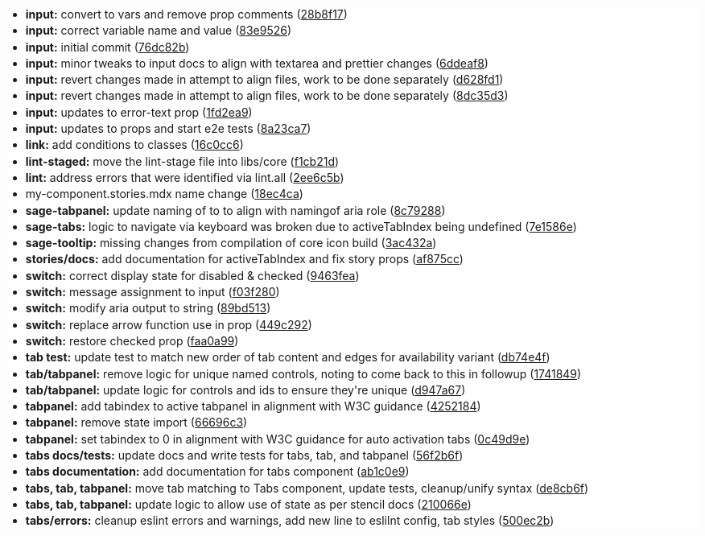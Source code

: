 * **input:** convert to vars and remove prop comments ([28b8f17](https://github.com/Kajabi/pine/commit/28b8f17b597c50fe48926fc27c5261ff16ec63ed))
* **input:** correct variable name and value ([83e9526](https://github.com/Kajabi/pine/commit/83e952653be8a08e384f56ddfe316c97d5a79bfb))
* **input:** initial commit ([76dc82b](https://github.com/Kajabi/pine/commit/76dc82b9087710ab0abd37fb8722e7e72ce78872))
* **input:** minor tweaks to input docs to align with textarea and prettier changes ([6ddeaf8](https://github.com/Kajabi/pine/commit/6ddeaf82146c0740dd2053f46b40b852a1e46e69))
* **input:** revert changes made in attempt to align files, work to be done separately ([d628fd1](https://github.com/Kajabi/pine/commit/d628fd1c47d76d959aad64c47510ca208ae8ffb2))
* **input:** revert changes made in attempt to align files, work to be done separately ([8dc35d3](https://github.com/Kajabi/pine/commit/8dc35d300e600321394593cd85cbcabac9ee8940))
* **input:** updates to error-text prop ([1fd2ea9](https://github.com/Kajabi/pine/commit/1fd2ea91096cc4e383bdf9bb8047ade993335979))
* **input:** updates to props and start e2e tests ([8a23ca7](https://github.com/Kajabi/pine/commit/8a23ca7857430e48c61345bf53293dcd7252ac22))
* **link:** add conditions to classes ([16c0cc6](https://github.com/Kajabi/pine/commit/16c0cc6cc1e2d6f25b3bb80463a25be904829ab7))
* **lint-staged:** move the lint-stage file into libs/core ([f1cb21d](https://github.com/Kajabi/pine/commit/f1cb21da93a662e904577c8c7f3f21753a3ee2c1))
* **lint:** address errors that were identified via lint.all ([2ee6c5b](https://github.com/Kajabi/pine/commit/2ee6c5bf8dc0e2025df18ca94eb2584871bd2d54))
* my-component.stories.mdx name change ([18ec4ca](https://github.com/Kajabi/pine/commit/18ec4ca458a1816c84679e41cf909bd75c2c68fc))
* **sage-tabpanel:** update naming of  to  to align with namingof aria role ([8c79288](https://github.com/Kajabi/pine/commit/8c792884df388f6b22acfed5be0798226a974dad))
* **sage-tabs:** logic to navigate via keyboard was broken due to activeTabIndex being undefined ([7e1586e](https://github.com/Kajabi/pine/commit/7e1586ec8998e6842fdf42b9cf4ef20e72973656))
* **sage-tooltip:** missing changes from compilation of core icon build ([3ac432a](https://github.com/Kajabi/pine/commit/3ac432ab4d89502fb5d6058ab09fbb424e59d581))
* **stories/docs:** add documentation for activeTabIndex and fix story props ([af875cc](https://github.com/Kajabi/pine/commit/af875cc6bad70c732aab2fd64c2e38416bbc1c07))
* **switch:** correct display state for disabled & checked ([9463fea](https://github.com/Kajabi/pine/commit/9463feaaf909c134d317a294cafb1322b811b37c))
* **switch:** message assignment to input ([f03f280](https://github.com/Kajabi/pine/commit/f03f2807b46700d92f2c89dfab7078cc9b7a90b3))
* **switch:** modify aria output to string ([89bd513](https://github.com/Kajabi/pine/commit/89bd513ea0f67461ad638d60baa644d328861645))
* **switch:** replace  arrow function use in prop ([449c292](https://github.com/Kajabi/pine/commit/449c2926f56690e86faa20b7e2b6581890e4a208))
* **switch:** restore checked prop ([faa0a99](https://github.com/Kajabi/pine/commit/faa0a99023f451ce18ca5e085580af407315de48))
* **tab test:** update test to match new order of tab content and edges for availability variant ([db74e4f](https://github.com/Kajabi/pine/commit/db74e4ff5ad2c09ece3ed0b8543c0897f7433473))
* **tab/tabpanel:** remove logic for unique named controls, noting to come back to this in followup ([1741849](https://github.com/Kajabi/pine/commit/174184991304545f4a010f8c70c3c9a255db221b))
* **tab/tabpanel:** update logic for controls and ids to ensure they're unique ([d947a67](https://github.com/Kajabi/pine/commit/d947a679e5fe5cfa5e9d9c2ac04d6649a02e83e2))
* **tabpanel:** add tabindex to active tabpanel in alignment with W3C guidance ([4252184](https://github.com/Kajabi/pine/commit/4252184f7a471453cbaa54bb4bd8680a09014e3e))
* **tabpanel:** remove state import ([66696c3](https://github.com/Kajabi/pine/commit/66696c32be070c273d7732be0d098088eb23c4d3))
* **tabpanel:** set tabindex to 0 in alignment with W3C guidance for auto activation tabs ([0c49d9e](https://github.com/Kajabi/pine/commit/0c49d9e7c350cb25472aab015e9d0c6b1b351d48))
* **tabs docs/tests:** update docs and write tests for tabs, tab, and tabpanel ([56f2b6f](https://github.com/Kajabi/pine/commit/56f2b6fdc2db10f7fe07154a91d652c409f94681))
* **tabs documentation:** add documentation for tabs component ([ab1c0e9](https://github.com/Kajabi/pine/commit/ab1c0e9a109fc1e1dbffcd5ead5d0813ecba423c))
* **tabs, tab, tabpanel:** move tab matching to Tabs component, update tests, cleanup/unify syntax ([de8cb6f](https://github.com/Kajabi/pine/commit/de8cb6ff7071d6ab521063cca7ba511e0ab6145d))
* **tabs, tab, tabpanel:** update logic to allow use of state as per stencil docs ([210066e](https://github.com/Kajabi/pine/commit/210066ea8433a4a7c3ceecb0d05608f0ab943976))
* **tabs/errors:** cleanup eslint errors and  warnings, add new line to eslilnt config, tab styles ([500ec2b](https://github.com/Kajabi/pine/commit/500ec2b35f186fa774c53c4c89a4ee038b3254b3))
